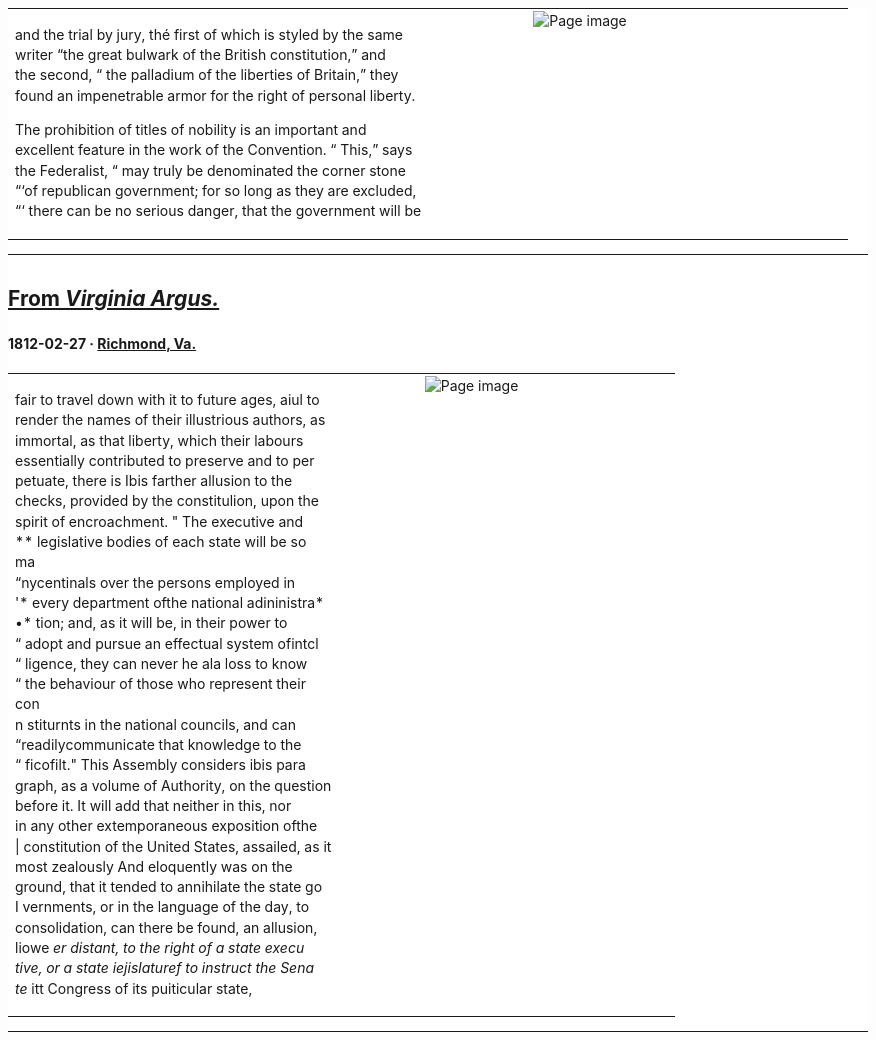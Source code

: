 <table style="width: 100%;"><tr><td style="width: 50%">

  
and the trial by jury, thé first of which is styled by the same  
writer “the great bulwark of the British constitution,” and  
the second, “ the palladium of the liberties of Britain,” they  
found an impenetrable armor for the right of personal liberty.  
  
The prohibition of titles of nobility is an important and  
excellent feature in the work of the Convention. “ This,” says  
the Federalist, “ may truly be denominated the corner stone  
“‘of republican government; for so long as they are excluded,  
“‘ there can be no serious danger, that the government will be
</td><td style="width: 50%; max-height: 75%; margin: auto; display: block;">
<img alt="Page image" src="https://iiif.archive.org/image/iiif/2/sim_the-american-review-of-history-and-politics_the-american-review-of-h_1811-07_2_1%2Fsim_the-american-review-of-history-and-politics_the-american-review-of-h_1811-07_2_1_jp2.zip%2Fsim_the-american-review-of-history-and-politics_the-american-review-of-h_1811-07_2_1_jp2%2Fsim_the-american-review-of-history-and-politics_the-american-review-of-h_1811-07_2_1_0026.jp2/pct:12.484394506866417,67.00973053892216,68.78901373283395,14.857784431137725/600,/0/default.jpg"/>
</td>
</tr></table>

---

## [From _Virginia Argus._](https://www.loc.gov/resource/sn84024710/1812-02-27/ed-1/?sp=2)

#### 1812-02-27 &middot; [Richmond, Va.](http://dbpedia.org/resource/Richmond%2C_Virginia)

<table style="width: 100%;"><tr><td style="width: 50%">

  
fair to travel down with it to future ages, aiul to  
render the names of their illustrious authors, as  
immortal, as that liberty, which their labours  
essentially contributed to preserve and to per­  
petuate, there is Ibis farther allusion to the  
checks, provided by the constitulion, upon the  
spirit of encroachment. &quot; The executive and  
** legislative bodies of each state will be so ma­  
“nycentinals over the persons employed in  
&#x27;* every department ofthe national adininistra*  
•* tion; and, as it will be, in their power to  
“ adopt and pursue an effectual system ofintcl­  
“ ligence, they can never he ala loss to know  
“ the behaviour of those who represent their con­  
n stiturnts in the national councils, and can  
“readilycommunicate that knowledge to the  
“ ficofilt.&quot; This Assembly considers ibis para­  
graph, as a volume of Authority, on the question  
before it. It will add that neither in this, nor  
in any other extemporaneous exposition ofthe  
| constitution of the United States, assailed, as it  
most zealously And eloquently was on the  
ground, that it tended to annihilate the state go­  
I vernments, or in the language of the day, to  
consolidation, can there be found, an allusion,  
liowe *er distant, to the right of a state execu­  
tive, or a state iejislaturef to instruct the Sena­  
te* itt Congress of its puiticular state,
</td><td style="width: 50%; max-height: 75%; margin: auto; display: block;">
<img alt="Page image" src="https://tile.loc.gov/image-services/iiif/service:ndnp:vi:batch_vi_otters_ver02:data:sn84024710:0041418425A:1812022701:0072/pct:60.88709677419355,76.60506988865198,16.9588592800374,14.479191344862986/!600,600/0/default.jpg"/>
</td>
</tr></table>

---